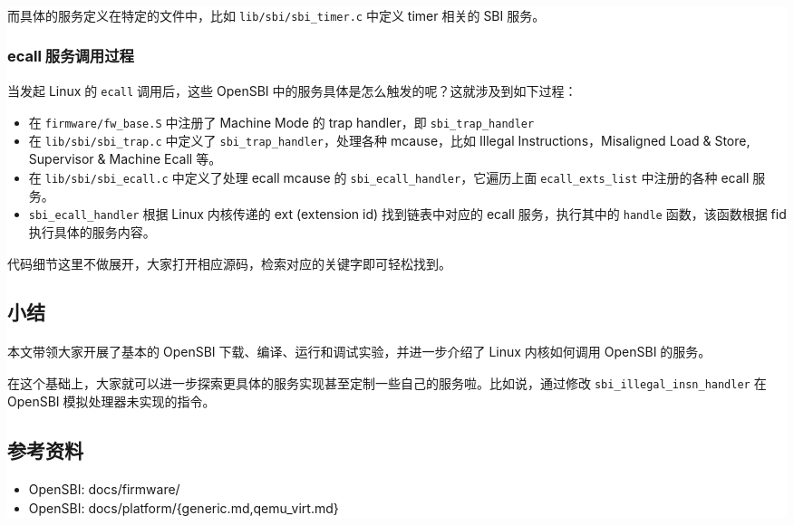 而具体的服务定义在特定的文件中，比如 `lib/sbi/sbi_timer.c` 中定义 timer 相关的 SBI 服务。

### ecall 服务调用过程

当发起 Linux 的 `ecall` 调用后，这些 OpenSBI 中的服务具体是怎么触发的呢？这就涉及到如下过程：

* 在 `firmware/fw_base.S` 中注册了 Machine Mode 的 trap handler，即 `sbi_trap_handler`
* 在 `lib/sbi/sbi_trap.c` 中定义了 `sbi_trap_handler`，处理各种 mcause，比如 Illegal Instructions，Misaligned Load & Store, Supervisor & Machine Ecall 等。
* 在 `lib/sbi/sbi_ecall.c` 中定义了处理 ecall mcause 的 `sbi_ecall_handler`，它遍历上面 `ecall_exts_list` 中注册的各种 ecall 服务。
* `sbi_ecall_handler` 根据 Linux 内核传递的 ext (extension id) 找到链表中对应的 ecall 服务，执行其中的 `handle` 函数，该函数根据 fid 执行具体的服务内容。

代码细节这里不做展开，大家打开相应源码，检索对应的关键字即可轻松找到。

## 小结

本文带领大家开展了基本的 OpenSBI 下载、编译、运行和调试实验，并进一步介绍了 Linux 内核如何调用 OpenSBI 的服务。

在这个基础上，大家就可以进一步探索更具体的服务实现甚至定制一些自己的服务啦。比如说，通过修改 `sbi_illegal_insn_handler` 在 OpenSBI 模拟处理器未实现的指令。

## 参考资料

* OpenSBI: docs/firmware/
* OpenSBI: docs/platform/{generic.md,qemu_virt.md}
